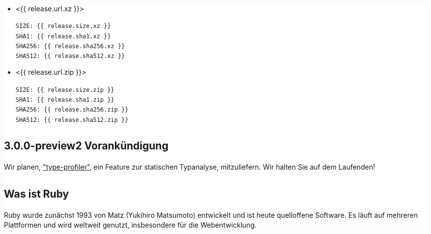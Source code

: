 * <{{ release.url.xz }}>

      SIZE: {{ release.size.xz }}
      SHA1: {{ release.sha1.xz }}
      SHA256: {{ release.sha256.xz }}
      SHA512: {{ release.sha512.xz }}

* <{{ release.url.zip }}>

      SIZE: {{ release.size.zip }}
      SHA1: {{ release.sha1.zip }}
      SHA256: {{ release.sha256.zip }}
      SHA512: {{ release.sha512.zip }}

## 3.0.0-preview2 Vorankündigung

Wir planen, ["type-profiler"](https://github.com/mame/ruby-type-profiler), ein Feature zur statischen Typanalyse, mitzuliefern. Wir halten Sie auf dem Laufenden!

## Was ist Ruby

Ruby wurde zunächst 1993 von Matz (Yukihiro Matsumoto) entwickelt und
ist heute quelloffene Software. Es läuft auf mehreren Plattformen und
wird weltweit genutzt, insbesondere für die Webentwicklung.
